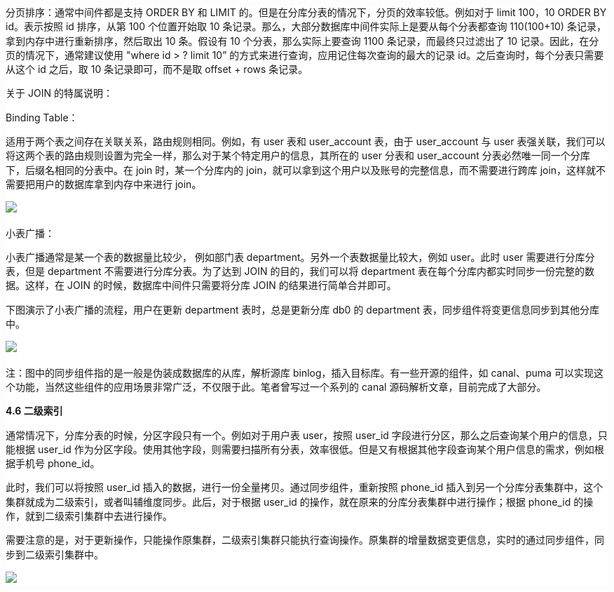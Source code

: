  

分页排序：通常中间件都是支持 ORDER BY 和 LIMIT 的。但是在分库分表的情况下，分页的效率较低。例如对于 limit 100，10 ORDER BY id。表示按照 id 排序，从第 100 个位置开始取 10 条记录。那么，大部分数据库中间件实际上是要从每个分表都查询 110(100+10) 条记录，拿到内存中进行重新排序，然后取出 10 条。假设有 10 个分表，那么实际上要查询 1100 条记录，而最终只过滤出了 10 记录。因此，在分页的情况下，通常建议使用 "where id > ? limit 10” 的方式来进行查询，应用记住每次查询的最大的记录 id。之后查询时，每个分表只需要从这个 id 之后，取 10 条记录即可，而不是取 offset + rows 条记录。

  

关于 JOIN 的特属说明：

  

Binding Table：

  

适用于两个表之间存在关联关系，路由规则相同。例如，有 user 表和 user_account 表，由于 user_account 与 user 表强关联，我们可以将这两个表的路由规则设置为完全一样，那么对于某个特定用户的信息，其所在的 user 分表和 user_account 分表必然唯一同一个分库下，后缀名相同的分表中。在 join 时，某一个分库内的 join，就可以拿到这个用户以及账号的完整信息，而不需要进行跨库 join，这样就不需要把用户的数据库拿到内存中来进行 join。

  

![](https://pic1.zhimg.com/v2-10aa506f8ada8577dd3ab2a72fbc7e40_b.jpg)

  

小表广播：

  

小表广播通常是某一个表的数据量比较少， 例如部门表 department。另外一个表数据量比较大，例如 user。此时 user 需要进行分库分表，但是 department 不需要进行分库分表。为了达到 JOIN 的目的，我们可以将 department 表在每个分库内都实时同步一份完整的数据。这样，在 JOIN 的时候，数据库中间件只需要将分库 JOIN 的结果进行简单合并即可。

  

下图演示了小表广播的流程，用户在更新 department 表时，总是更新分库 db0 的 department 表，同步组件将变更信息同步到其他分库中。

  

![](https://pic3.zhimg.com/v2-2a0747bfc7fb85cf7ca461451328b7de_b.jpg)

  

注：图中的同步组件指的是一般是伪装成数据库的从库，解析源库 binlog，插入目标库。有一些开源的组件，如 canal、puma 可以实现这个功能，当然这些组件的应用场景非常广泛，不仅限于此。笔者曾写过一个系列的 canal 源码解析文章，目前完成了大部分。

  

**4.6 二级索引**

  

通常情况下，分库分表的时候，分区字段只有一个。例如对于用户表 user，按照 user_id 字段进行分区，那么之后查询某个用户的信息，只能根据 user_id 作为分区字段。使用其他字段，则需要扫描所有分表，效率很低。但是又有根据其他字段查询某个用户信息的需求，例如根据手机号 phone_id。

  

此时，我们可以将按照 user_id 插入的数据，进行一份全量拷贝。通过同步组件，重新按照 phone_id 插入到另一个分库分表集群中，这个集群就成为二级索引，或者叫辅维度同步。此后，对于根据 user_id 的操作，就在原来的分库分表集群中进行操作；根据 phone_id 的操作，就到二级索引集群中去进行操作。

  

需要注意的是，对于更新操作，只能操作原集群，二级索引集群只能执行查询操作。原集群的增量数据变更信息，实时的通过同步组件，同步到二级索引集群中。

  

![](https://pic3.zhimg.com/v2-7d87326625e1721ded3d7471cf28bb2a_b.jpg)

  